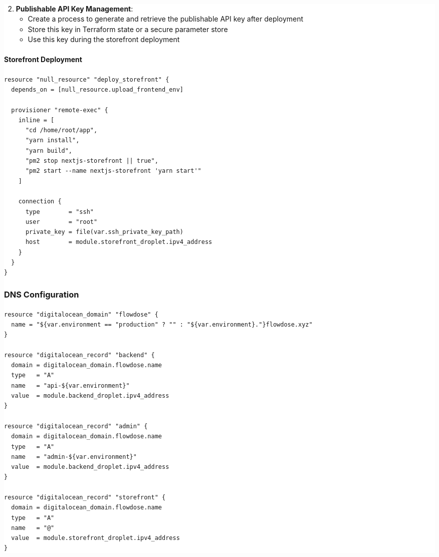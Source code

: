 2. **Publishable API Key Management**:
   - Create a process to generate and retrieve the publishable API key after deployment
   - Store this key in Terraform state or a secure parameter store
   - Use this key during the storefront deployment

#### Storefront Deployment

```hcl
resource "null_resource" "deploy_storefront" {
  depends_on = [null_resource.upload_frontend_env]

  provisioner "remote-exec" {
    inline = [
      "cd /home/root/app",
      "yarn install",
      "yarn build",
      "pm2 stop nextjs-storefront || true",
      "pm2 start --name nextjs-storefront 'yarn start'"
    ]

    connection {
      type        = "ssh"
      user        = "root"
      private_key = file(var.ssh_private_key_path)
      host        = module.storefront_droplet.ipv4_address
    }
  }
}
```

### DNS Configuration

```hcl
resource "digitalocean_domain" "flowdose" {
  name = "${var.environment == "production" ? "" : "${var.environment}."}flowdose.xyz"
}

resource "digitalocean_record" "backend" {
  domain = digitalocean_domain.flowdose.name
  type   = "A"
  name   = "api-${var.environment}"
  value  = module.backend_droplet.ipv4_address
}

resource "digitalocean_record" "admin" {
  domain = digitalocean_domain.flowdose.name
  type   = "A"
  name   = "admin-${var.environment}"
  value  = module.backend_droplet.ipv4_address
}

resource "digitalocean_record" "storefront" {
  domain = digitalocean_domain.flowdose.name
  type   = "A"
  name   = "@"
  value  = module.storefront_droplet.ipv4_address
}
```

